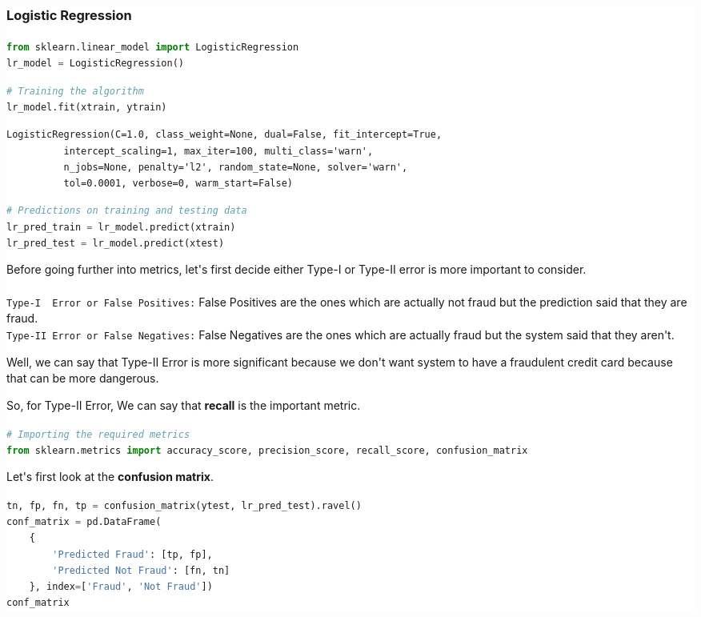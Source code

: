 ### Logistic Regression


```python
from sklearn.linear_model import LogisticRegression
lr_model = LogisticRegression()
```


```python
# Training the algorithm
lr_model.fit(xtrain, ytrain)
```




    LogisticRegression(C=1.0, class_weight=None, dual=False, fit_intercept=True,
              intercept_scaling=1, max_iter=100, multi_class='warn',
              n_jobs=None, penalty='l2', random_state=None, solver='warn',
              tol=0.0001, verbose=0, warm_start=False)




```python
# Predictions on training and testing data
lr_pred_train = lr_model.predict(xtrain)
lr_pred_test = lr_model.predict(xtest)
```

Before going further into metrics, let's first decide either Type-I or Type-II error is more important to consider.<br><br>
```Type-I  Error or False Positives:``` False Positives are the ones which are actually not fraud but the prediction said that they are fraud.<br>
```Type-II Error or False Negatives:``` False Negatives are the ones which are actually fraud but the system said that they aren't.

Well, we can say that Type-II Error is more significant because we don't want system to have a fraudulent credit card because that can be more dangerous.

So, for Type-II Error, We can say that **recall** is the important metric.


```python
# Importing the required metrics
from sklearn.metrics import accuracy_score, precision_score, recall_score, confusion_matrix
```

Let's first look at the **confusion matrix**.


```python
tn, fp, fn, tp = confusion_matrix(ytest, lr_pred_test).ravel()
conf_matrix = pd.DataFrame(
    {
        'Predicted Fraud': [tp, fp],
        'Predicted Not Fraud': [fn, tn]
    }, index=['Fraud', 'Not Fraud'])
conf_matrix
```

